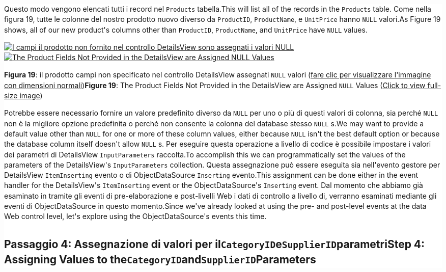 <span data-ttu-id="fa11e-284">Questo modo vengono elencati tutti i record nel `Products` tabella.</span><span class="sxs-lookup"><span data-stu-id="fa11e-284">This will list all of the records in the `Products` table.</span></span> <span data-ttu-id="fa11e-285">Come nella figura 19, tutte le colonne del nostro prodotto nuovo diverso da `ProductID`, `ProductName`, e `UnitPrice` hanno `NULL` valori.</span><span class="sxs-lookup"><span data-stu-id="fa11e-285">As Figure 19 shows, all of our new product's columns other than `ProductID`, `ProductName`, and `UnitPrice` have `NULL` values.</span></span>


<span data-ttu-id="fa11e-286">[![I campi il prodotto non fornito nel controllo DetailsView sono assegnati i valori NULL](examining-the-events-associated-with-inserting-updating-and-deleting-vb/_static/image54.png)](examining-the-events-associated-with-inserting-updating-and-deleting-vb/_static/image53.png)</span><span class="sxs-lookup"><span data-stu-id="fa11e-286">[![The Product Fields Not Provided in the DetailsView are Assigned NULL Values](examining-the-events-associated-with-inserting-updating-and-deleting-vb/_static/image54.png)](examining-the-events-associated-with-inserting-updating-and-deleting-vb/_static/image53.png)</span></span>

<span data-ttu-id="fa11e-287">**Figura 19**: il prodotto campi non specificato nel controllo DetailsView assegnati `NULL` valori ([fare clic per visualizzare l'immagine con dimensioni normali](examining-the-events-associated-with-inserting-updating-and-deleting-vb/_static/image55.png))</span><span class="sxs-lookup"><span data-stu-id="fa11e-287">**Figure 19**: The Product Fields Not Provided in the DetailsView are Assigned `NULL` Values ([Click to view full-size image](examining-the-events-associated-with-inserting-updating-and-deleting-vb/_static/image55.png))</span></span>


<span data-ttu-id="fa11e-288">Potrebbe essere necessario fornire un valore predefinito diverso da `NULL` per uno o più di questi valori di colonna, sia perché `NULL` non è la migliore opzione predefinita o perché non consente la colonna del database stesso `NULL` s.</span><span class="sxs-lookup"><span data-stu-id="fa11e-288">We may want to provide a default value other than `NULL` for one or more of these column values, either because `NULL` isn't the best default option or because the database column itself doesn't allow `NULL` s.</span></span> <span data-ttu-id="fa11e-289">Per eseguire questa operazione a livello di codice è possibile impostare i valori dei parametri di DetailsView `InputParameters` raccolta.</span><span class="sxs-lookup"><span data-stu-id="fa11e-289">To accomplish this we can programmatically set the values of the parameters of the DetailsView's `InputParameters` collection.</span></span> <span data-ttu-id="fa11e-290">Questa assegnazione può essere eseguita sia nell'evento gestore per DetailsView `ItemInserting` evento o di ObjectDataSource `Inserting` evento.</span><span class="sxs-lookup"><span data-stu-id="fa11e-290">This assignment can be done either in the event handler for the DetailsView's `ItemInserting` event or the ObjectDataSource's `Inserting` event.</span></span> <span data-ttu-id="fa11e-291">Dal momento che abbiamo già esaminato in tramite gli eventi di pre-elaborazione e post-livelli Web i dati di controllo a livello di, verranno esaminati mediante gli eventi di ObjectDataSource in questo momento.</span><span class="sxs-lookup"><span data-stu-id="fa11e-291">Since we've already looked at using the pre- and post-level events at the data Web control level, let's explore using the ObjectDataSource's events this time.</span></span>

## <a name="step-4-assigning-values-to-thecategoryidandsupplieridparameters"></a><span data-ttu-id="fa11e-292">Passaggio 4: Assegnazione di valori per il`CategoryID`e`SupplierID`parametri</span><span class="sxs-lookup"><span data-stu-id="fa11e-292">Step 4: Assigning Values to the`CategoryID`and`SupplierID`Parameters</span></span>
